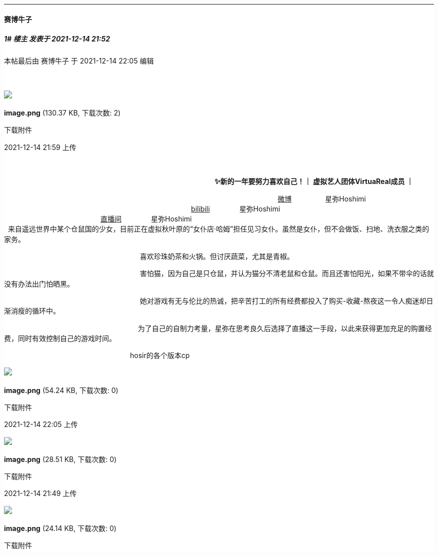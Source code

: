 

*****

####  赛博牛子  
##### 1#       楼主       发表于 2021-12-14 21:52

 本帖最后由 赛博牛子 于 2021-12-14 22:05 编辑 

                                                                                                                           

<img src="https://img.saraba1st.com/forum/202112/14/215915f74qssqoc4j5yooy.png" referrerpolicy="no-referrer">

<strong>image.png</strong> (130.37 KB, 下载次数: 2)

下载附件

2021-12-14 21:59 上传

                                                                                                       

<strong>                                                                                                                               ✨新的一年要努力喜欢自己！｜ 虚拟艺人团体VirtuaReal成员 ｜</strong>

                                                                                                                                           [微博](https://weibo.com/u/7363731269)                 星弥Hoshimi
                                                                                                                               [bilibili](https://space.bilibili.com/477342747)               星弥Hoshimi
                                                                                                                              [直播间](https://live.bilibili.com/21672022)               星弥Hoshimi                                                                                                                             来自遥远世界中某个仓鼠国的少女，目前正在虚拟秋叶原的“女仆店·哈姆”担任见习女仆。虽然是女仆，但不会做饭、扫地、洗衣服之类的家务。

                                                                     喜欢珍珠奶茶和火锅。但讨厌蔬菜，尤其是青椒。

                                                                     害怕猫，因为自己是只仓鼠，并认为猫分不清老鼠和仓鼠。而且还害怕阳光，如果不带伞的话就没有办法出门怕晒黑。

                                                                     她对游戏有无与伦比的热诚，把辛苦打工的所有经费都投入了购买-收藏-熬夜这一令人痴迷却日渐消瘦的循环中。

                                                                    为了自己的自制力考量，星弥在思考良久后选择了直播这一手段，以此来获得更加充足的购置经费，同时有效控制自己的游戏时间。

                                                                hosir的各个版本cp

<img src="https://img.saraba1st.com/forum/202112/14/220541ys1z1yfombb1yhhs.png" referrerpolicy="no-referrer">

<strong>image.png</strong> (54.24 KB, 下载次数: 0)

下载附件

2021-12-14 22:05 上传

<img src="https://img.saraba1st.com/forum/202112/14/214932kd52te4deee66u4d.png" referrerpolicy="no-referrer">

<strong>image.png</strong> (28.51 KB, 下载次数: 0)

下载附件

2021-12-14 21:49 上传

<img src="https://img.saraba1st.com/forum/202112/14/215008rn3w3snkvja6aaso.png" referrerpolicy="no-referrer">

<strong>image.png</strong> (24.14 KB, 下载次数: 0)

下载附件
